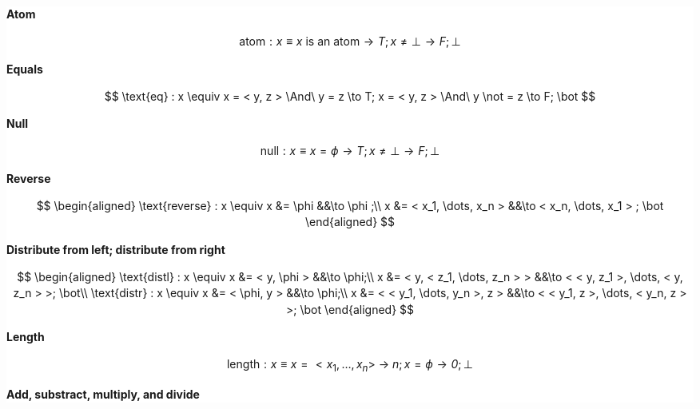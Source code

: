 **Atom**

$$
\text{atom} : x \equiv x\ \text{is an atom} \to T;
                       x \not = \bot \to F;
                       \bot
$$

**Equals**

$$
\text{eq} : x \equiv x = < y, z > \And\ y = z \to T;
              x = < y, z > \And\ y \not = z \to F;
              \bot
$$

**Null**

$$
\text{null} : x \equiv x = \phi \to T;
                       x \not = \bot \to F;
                       \bot
$$

**Reverse**

$$
\begin{aligned}
  \text{reverse} : x \equiv x &= \phi &&\to \phi ;\\
                            x &= < x_1, \dots, x_n > &&\to < x_n, \dots, x_1 > ;
                            \bot
\end{aligned}
$$

**Distribute from left; distribute from right**

$$
\begin{aligned}
  \text{distl} : x \equiv x &= < y, \phi > &&\to \phi;\\
                          x &= < y, < z_1, \dots, z_n > > &&\to < < y, z_1 >, \dots, < y, z_n > >;
                          \bot\\
  \text{distr} : x \equiv x &= < \phi, y > &&\to \phi;\\
                          x &= < < y_1, \dots, y_n >, z > &&\to < < y_1, z >, \dots, < y_n, z > >;
                          \bot
\end{aligned}
$$

**Length**

$$
\text{length} : x \equiv x = < x_1, \dots, x_n >\ \to\ n;
                  x = \phi \to \textit{0};
                  \bot
$$

**Add, substract, multiply, and divide**
